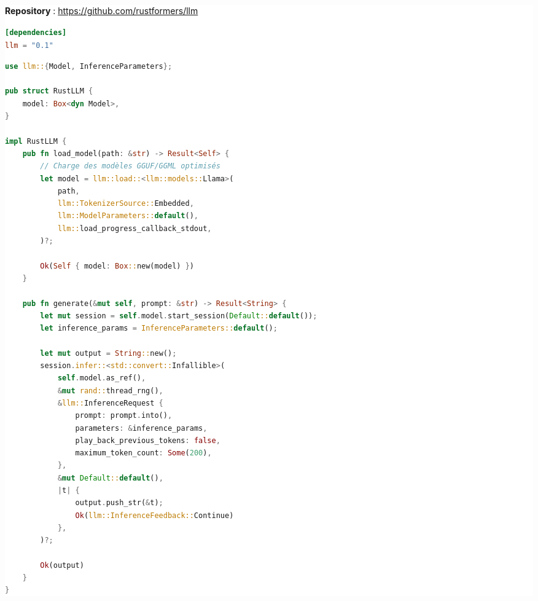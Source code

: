 **Repository** : https://github.com/rustformers/llm

```toml
[dependencies]
llm = "0.1"
```

```rust
use llm::{Model, InferenceParameters};

pub struct RustLLM {
    model: Box<dyn Model>,
}

impl RustLLM {
    pub fn load_model(path: &str) -> Result<Self> {
        // Charge des modèles GGUF/GGML optimisés
        let model = llm::load::<llm::models::Llama>(
            path,
            llm::TokenizerSource::Embedded,
            llm::ModelParameters::default(),
            llm::load_progress_callback_stdout,
        )?;
        
        Ok(Self { model: Box::new(model) })
    }
    
    pub fn generate(&mut self, prompt: &str) -> Result<String> {
        let mut session = self.model.start_session(Default::default());
        let inference_params = InferenceParameters::default();
        
        let mut output = String::new();
        session.infer::<std::convert::Infallible>(
            self.model.as_ref(),
            &mut rand::thread_rng(),
            &llm::InferenceRequest {
                prompt: prompt.into(),
                parameters: &inference_params,
                play_back_previous_tokens: false,
                maximum_token_count: Some(200),
            },
            &mut Default::default(),
            |t| {
                output.push_str(&t);
                Ok(llm::InferenceFeedback::Continue)
            },
        )?;
        
        Ok(output)
    }
}
```
